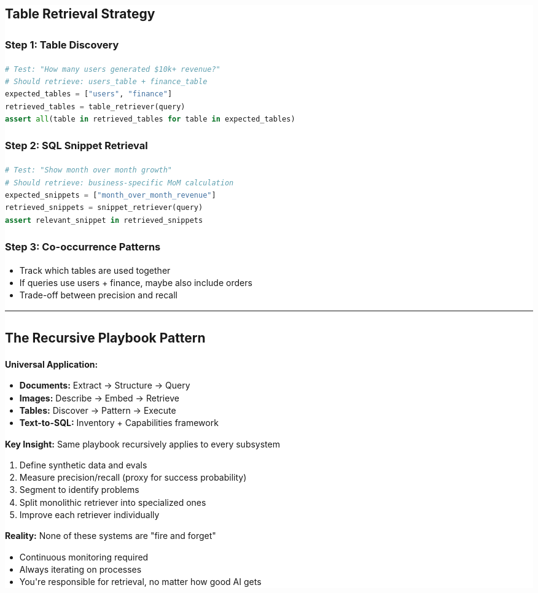 
## Table Retrieval Strategy

### Step 1: Table Discovery
```python
# Test: "How many users generated $10k+ revenue?"
# Should retrieve: users_table + finance_table
expected_tables = ["users", "finance"]
retrieved_tables = table_retriever(query)
assert all(table in retrieved_tables for table in expected_tables)
```

### Step 2: SQL Snippet Retrieval
```python
# Test: "Show month over month growth"
# Should retrieve: business-specific MoM calculation
expected_snippets = ["month_over_month_revenue"]
retrieved_snippets = snippet_retriever(query)
assert relevant_snippet in retrieved_snippets
```

### Step 3: Co-occurrence Patterns
- Track which tables are used together
- If queries use users + finance, maybe also include orders
- Trade-off between precision and recall



---

## The Recursive Playbook Pattern

**Universal Application:**
- **Documents:** Extract → Structure → Query
- **Images:** Describe → Embed → Retrieve  
- **Tables:** Discover → Pattern → Execute
- **Text-to-SQL:** Inventory + Capabilities framework

**Key Insight:** Same playbook recursively applies to every subsystem
1. Define synthetic data and evals
2. Measure precision/recall (proxy for success probability)
3. Segment to identify problems
4. Split monolithic retriever into specialized ones
5. Improve each retriever individually

**Reality:** None of these systems are "fire and forget"
- Continuous monitoring required
- Always iterating on processes
- You're responsible for retrieval, no matter how good AI gets
